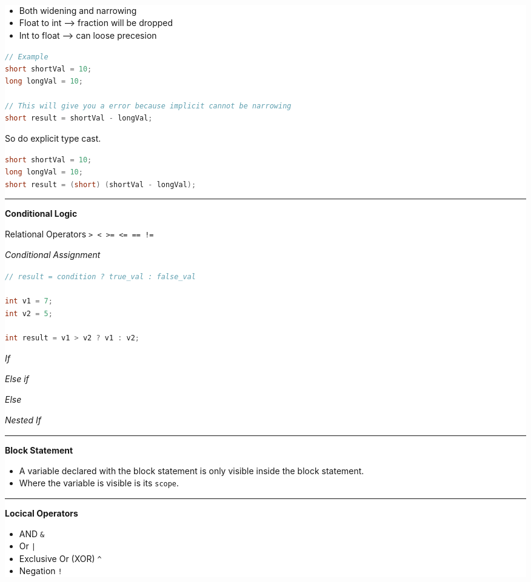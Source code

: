 - Both widening and narrowing
- Float to int --> fraction will be dropped
- Int to float --> can loose precesion


```Java
// Example
short shortVal = 10;
long longVal = 10;

// This will give you a error because implicit cannot be narrowing
short result = shortVal - longVal;
```

So do explicit type cast.

```Java
short shortVal = 10;
long longVal = 10;
short result = (short) (shortVal - longVal);
```

---

__Conditional Logic__

Relational Operators `> < >= <= == !=`

*Conditional Assignment*

```Java
// result = condition ? true_val : false_val

int v1 = 7;
int v2 = 5;

int result = v1 > v2 ? v1 : v2;
```

_If_

_Else if_

_Else_

_Nested If_

---

**Block Statement**

- A variable declared with the block statement is only visible inside the block statement.
- Where the variable is visible is its `scope`.

---

**Locical Operators**

- AND `&`
- Or `|`
- Exclusive Or (XOR) `^`
- Negation `!`
